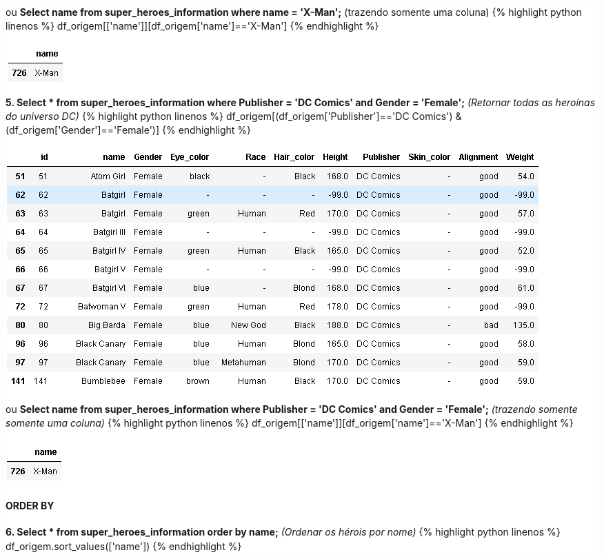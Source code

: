 ou **Select name from super_heroes_information where name = 'X-Man';** (trazendo somente uma coluna)
{% highlight python linenos %}
	df_origem[['name']][df_origem['name']=='X-Man']
{% endhighlight %}

![](/assets/images/20190220/Imagem6.png)

**5. Select * from super_heroes_information where Publisher = 'DC Comics' and Gender = 'Female';** *(Retornar todas as heroínas do universo DC)*
{% highlight python linenos %}
	df_origem[(df_origem['Publisher']=='DC Comics') & (df_origem['Gender']=='Female')]
{% endhighlight %}

![](/assets/images/20190220/Imagem7.png)

ou **Select name from super_heroes_information where Publisher = 'DC Comics' and Gender = 'Female';** *(trazendo somente somente uma coluna)*
{% highlight python linenos %}
	df_origem[['name']][df_origem['name']=='X-Man']
{% endhighlight %}

![](/assets/images/20190220/Imagem8.png)

#### **ORDER BY**

**6. Select * from super_heroes_information order by name;** *(Ordenar os hérois por nome)*
{% highlight python linenos %}
	df_origem.sort_values(['name'])
{% endhighlight %}


[endereço]: https://www.kaggle.com/claudiodavi/superhero-set
[super_heroes_information.csv]: /assets/files/super_heroes_information.csv
[super_heroes_powers.csv]: /assets/files/super_heroes_powers.csv